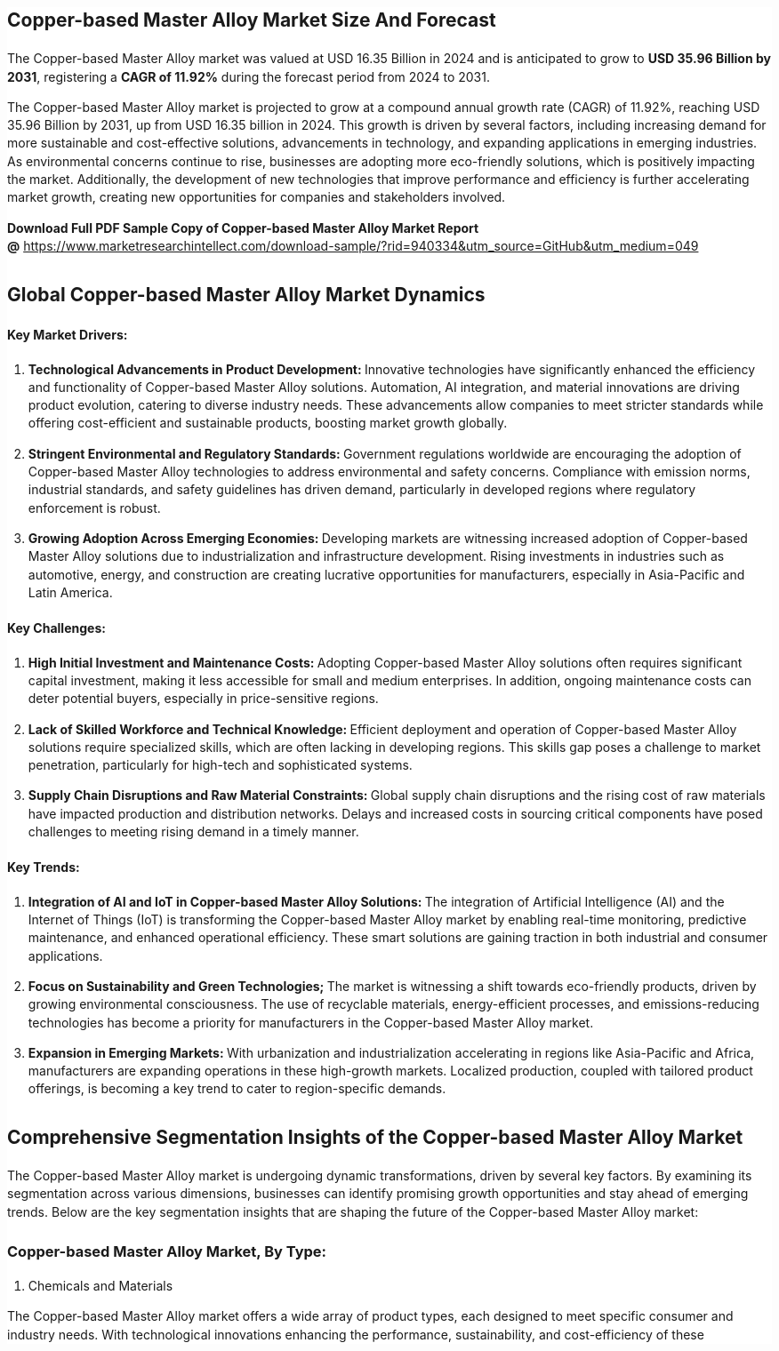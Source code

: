 <h2>Copper-based Master Alloy Market Size And Forecast</h2><p>The Copper-based Master Alloy market was valued at USD 16.35 Billion in 2024 and is anticipated to grow to <strong>USD 35.96 Billion by 2031</strong>, registering a <strong>CAGR of 11.92%</strong> during the forecast period from 2024 to 2031.</p><p>The Copper-based Master Alloy market is projected to grow at a compound annual growth rate (CAGR) of 11.92%, reaching USD 35.96 Billion by 2031, up from USD 16.35 billion in 2024. This growth is driven by several factors, including increasing demand for more sustainable and cost-effective solutions, advancements in technology, and expanding applications in emerging industries. As environmental concerns continue to rise, businesses are adopting more eco-friendly solutions, which is positively impacting the market. Additionally, the development of new technologies that improve performance and efficiency is further accelerating market growth, creating new opportunities for companies and stakeholders involved.</p><p><strong>Download Full PDF Sample Copy of Copper-based Master Alloy Market Report @</strong>&nbsp;<a href="https://www.marketresearchintellect.com/download-sample/?rid=940334&amp;utm_source=GitHub&amp;utm_medium=049">https://www.marketresearchintellect.com/download-sample/?rid=940334&amp;utm_source=GitHub&amp;utm_medium=049</a></p><h2>Global Copper-based Master Alloy Market Dynamics</h2><h4><strong>Key Market Drivers:</strong></h4><ol><li><p><strong>Technological Advancements in Product Development:&nbsp;</strong>Innovative technologies have significantly enhanced the efficiency and functionality of Copper-based Master Alloy solutions. Automation, AI integration, and material innovations are driving product evolution, catering to diverse industry needs. These advancements allow companies to meet stricter standards while offering cost-efficient and sustainable products, boosting market growth globally.</p></li><li><p><strong>Stringent Environmental and Regulatory Standards:&nbsp;</strong>Government regulations worldwide are encouraging the adoption of Copper-based Master Alloy technologies to address environmental and safety concerns. Compliance with emission norms, industrial standards, and safety guidelines has driven demand, particularly in developed regions where regulatory enforcement is robust.</p></li><li><p><strong>Growing Adoption Across Emerging Economies:&nbsp;</strong>Developing markets are witnessing increased adoption of Copper-based Master Alloy solutions due to industrialization and infrastructure development. Rising investments in industries such as automotive, energy, and construction are creating lucrative opportunities for manufacturers, especially in Asia-Pacific and Latin America.</p></li></ol><h4><strong>Key Challenges:</strong></h4><ol><li><p><strong>High Initial Investment and Maintenance Costs:&nbsp;</strong>Adopting Copper-based Master Alloy solutions often requires significant capital investment, making it less accessible for small and medium enterprises. In addition, ongoing maintenance costs can deter potential buyers, especially in price-sensitive regions.</p></li><li><p><strong>Lack of Skilled Workforce and Technical Knowledge:&nbsp;</strong>Efficient deployment and operation of Copper-based Master Alloy solutions require specialized skills, which are often lacking in developing regions. This skills gap poses a challenge to market penetration, particularly for high-tech and sophisticated systems.</p></li><li><p><strong>Supply Chain Disruptions and Raw Material Constraints:&nbsp;</strong>Global supply chain disruptions and the rising cost of raw materials have impacted production and distribution networks. Delays and increased costs in sourcing critical components have posed challenges to meeting rising demand in a timely manner.</p></li></ol><h4><strong>Key Trends:</strong></h4><ol><li><p><strong>Integration of AI and IoT in Copper-based Master Alloy Solutions:&nbsp;</strong>The integration of Artificial Intelligence (AI) and the Internet of Things (IoT) is transforming the Copper-based Master Alloy market by enabling real-time monitoring, predictive maintenance, and enhanced operational efficiency. These smart solutions are gaining traction in both industrial and consumer applications.</p></li><li><p><strong>Focus on Sustainability and Green Technologies;&nbsp;</strong>The market is witnessing a shift towards eco-friendly products, driven by growing environmental consciousness. The use of recyclable materials, energy-efficient processes, and emissions-reducing technologies has become a priority for manufacturers in the Copper-based Master Alloy market.</p></li><li><p><strong>Expansion in Emerging Markets:&nbsp;</strong>With urbanization and industrialization accelerating in regions like Asia-Pacific and Africa, manufacturers are expanding operations in these high-growth markets. Localized production, coupled with tailored product offerings, is becoming a key trend to cater to region-specific demands.</p></li></ol><div class="article-main__content" data-test-id="publishing-text-block"><h2>Comprehensive Segmentation Insights of the Copper-based Master Alloy Market</h2><p>The Copper-based Master Alloy market is undergoing dynamic transformations, driven by several key factors. By examining its segmentation across various dimensions, businesses can identify promising growth opportunities and stay ahead of emerging trends. Below are the key segmentation insights that are shaping the future of the Copper-based Master Alloy market:</p><h3><strong>Copper-based Master Alloy Market, By Type:<br /></strong></h3><ol><li>Chemicals and Materials</li></ol><p>The Copper-based Master Alloy market offers a wide array of product types, each designed to meet specific consumer and industry needs. With technological innovations enhancing the performance, sustainability, and cost-efficiency of these